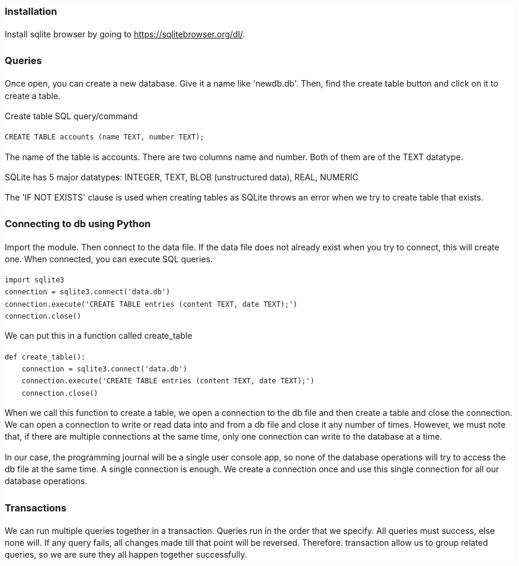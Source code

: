 ### Installation
Install sqlite browser by going to https://sqlitebrowser.org/dl/.

### Queries
Once open, you can create a new database. Give it a name like 'newdb.db'. Then, find the create table button and click on it to create a table.

Create table SQL query/command
```
CREATE TABLE accounts (name TEXT, number TEXT);
```
The name of the table is accounts. There are two columns name and number. Both of them are of the TEXT datatype.

SQLite has 5 major datatypes: INTEGER, TEXT, BLOB (unstructured data), REAL, NUMERIC

The 'IF NOT EXISTS' clause is used when creating tables as SQLite throws an error when we try to create table that exists.

### Connecting to db using Python

Import the module. Then connect to the data file. If the data file does not already exist when you try to connect, this will create one. When connected, you can execute SQL queries.

```
import sqlite3
connection = sqlite3.connect('data.db')
connection.execute('CREATE TABLE entries (content TEXT, date TEXT);')
connection.close()
```

We can put this in a function called create_table
```
def create_table():
    connection = sqlite3.connect('data.db')
    connection.execute('CREATE TABLE entries (content TEXT, date TEXT);')
    connection.close()
```

When we call this function to create a table, we open a connection to the db file and then create a table and close the connection. We can open a connection to write or read data into and from a db file and close it any number of times. However, we must note that, if there are multiple connections at the same time, only one connection can write to the database at a time. 

In our case, the programming journal will be a single user console app, so none of the database operations will try to access the db file at the same time. A single connection is enough. We create a connection once and use this single connection for all our database operations. 

### Transactions

We can run multiple queries together in a transaction. Queries run in the order that we specify. All queries must success, else none will. If any query fails, all changes made till that point will be reversed. Therefore. transaction allow us to group related queries, so we are sure they all happen together successfully.
